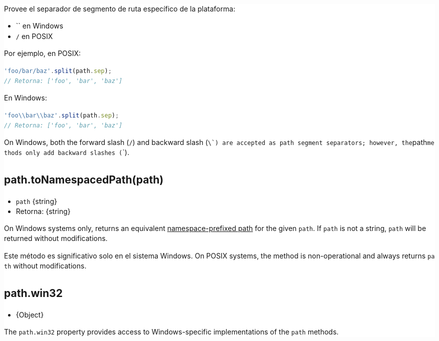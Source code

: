 Provee el separador de segmento de ruta específico de la plataforma:

* `` en Windows
* `/` en POSIX

Por ejemplo, en POSIX:

```js
'foo/bar/baz'.split(path.sep);
// Retorna: ['foo', 'bar', 'baz']
```

En Windows:

```js
'foo\\bar\\baz'.split(path.sep);
// Retorna: ['foo', 'bar', 'baz']
```

On Windows, both the forward slash (`/`) and backward slash (``\`) are accepted
as path segment separators; however, the``path`methods only add backward
slashes (`\`).

## path.toNamespacedPath(path)



* `path` {string}
* Retorna: {string}

On Windows systems only, returns an equivalent [namespace-prefixed path](https://docs.microsoft.com/en-us/windows/desktop/FileIO/naming-a-file#namespaces) for the given `path`. If `path` is not a string, `path` will be returned without modifications.

Este método es significativo solo en el sistema Windows. On POSIX systems, the method is non-operational and always returns `path` without modifications.

## path.win32



* {Object}

The `path.win32` property provides access to Windows-specific implementations of the `path` methods.
